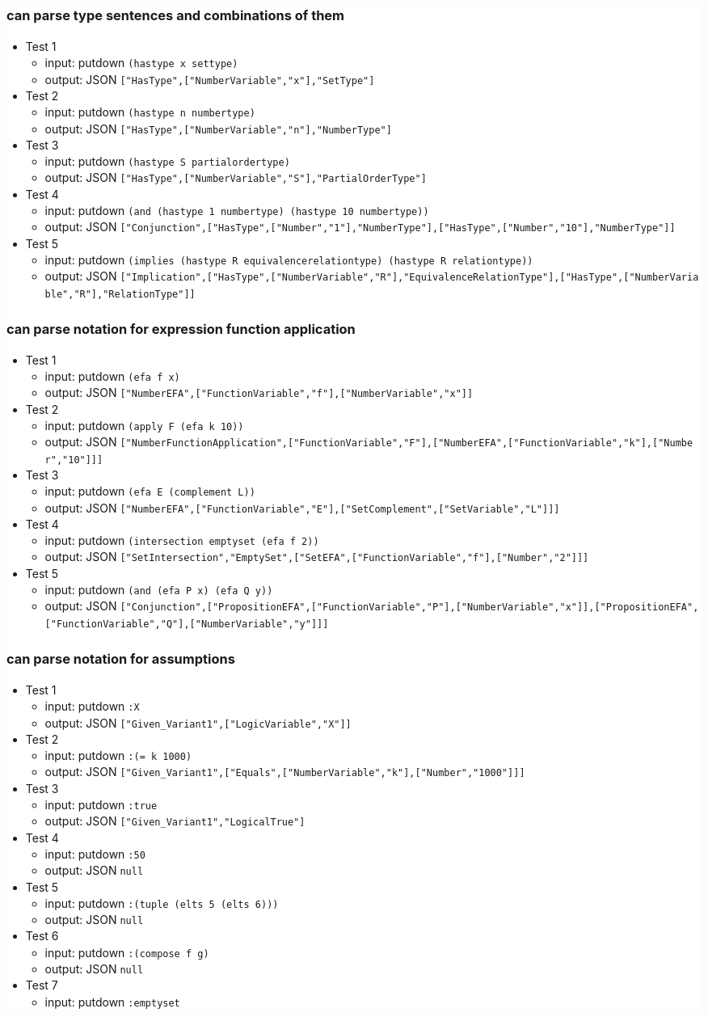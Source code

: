 
### can parse type sentences and combinations of them

- Test 1
   - input: putdown `(hastype x settype)`
   - output: JSON `["HasType",["NumberVariable","x"],"SetType"]`
- Test 2
   - input: putdown `(hastype n numbertype)`
   - output: JSON `["HasType",["NumberVariable","n"],"NumberType"]`
- Test 3
   - input: putdown `(hastype S partialordertype)`
   - output: JSON `["HasType",["NumberVariable","S"],"PartialOrderType"]`
- Test 4
   - input: putdown `(and (hastype 1 numbertype) (hastype 10 numbertype))`
   - output: JSON `["Conjunction",["HasType",["Number","1"],"NumberType"],["HasType",["Number","10"],"NumberType"]]`
- Test 5
   - input: putdown `(implies (hastype R equivalencerelationtype) (hastype R relationtype))`
   - output: JSON `["Implication",["HasType",["NumberVariable","R"],"EquivalenceRelationType"],["HasType",["NumberVariable","R"],"RelationType"]]`


### can parse notation for expression function application

- Test 1
   - input: putdown `(efa f x)`
   - output: JSON `["NumberEFA",["FunctionVariable","f"],["NumberVariable","x"]]`
- Test 2
   - input: putdown `(apply F (efa k 10))`
   - output: JSON `["NumberFunctionApplication",["FunctionVariable","F"],["NumberEFA",["FunctionVariable","k"],["Number","10"]]]`
- Test 3
   - input: putdown `(efa E (complement L))`
   - output: JSON `["NumberEFA",["FunctionVariable","E"],["SetComplement",["SetVariable","L"]]]`
- Test 4
   - input: putdown `(intersection emptyset (efa f 2))`
   - output: JSON `["SetIntersection","EmptySet",["SetEFA",["FunctionVariable","f"],["Number","2"]]]`
- Test 5
   - input: putdown `(and (efa P x) (efa Q y))`
   - output: JSON `["Conjunction",["PropositionEFA",["FunctionVariable","P"],["NumberVariable","x"]],["PropositionEFA",["FunctionVariable","Q"],["NumberVariable","y"]]]`


### can parse notation for assumptions

- Test 1
   - input: putdown `:X`
   - output: JSON `["Given_Variant1",["LogicVariable","X"]]`
- Test 2
   - input: putdown `:(= k 1000)`
   - output: JSON `["Given_Variant1",["Equals",["NumberVariable","k"],["Number","1000"]]]`
- Test 3
   - input: putdown `:true`
   - output: JSON `["Given_Variant1","LogicalTrue"]`
- Test 4
   - input: putdown `:50`
   - output: JSON `null`
- Test 5
   - input: putdown `:(tuple (elts 5 (elts 6)))`
   - output: JSON `null`
- Test 6
   - input: putdown `:(compose f g)`
   - output: JSON `null`
- Test 7
   - input: putdown `:emptyset`